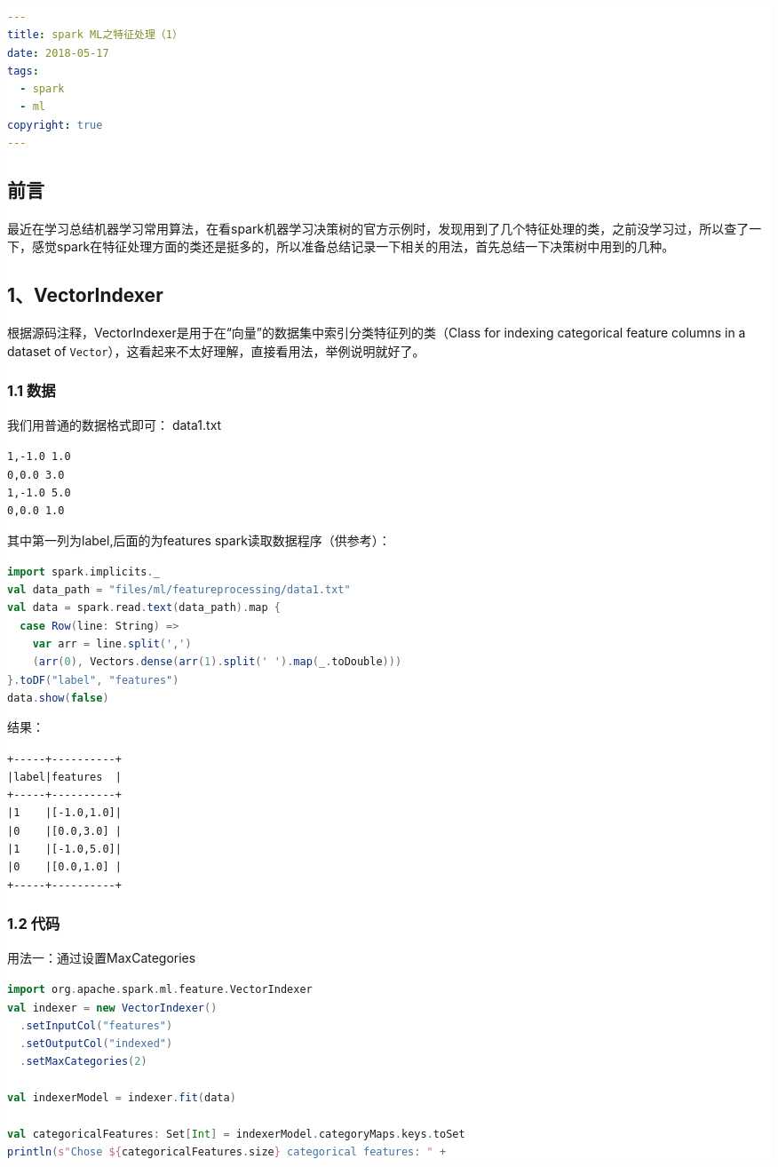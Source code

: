 ```yaml
---
title: spark ML之特征处理（1）
date: 2018-05-17
tags:
  - spark
  - ml
copyright: true
---
```

## 前言
最近在学习总结机器学习常用算法，在看spark机器学习决策树的官方示例时，发现用到了几个特征处理的类，之前没学习过，所以查了一下，感觉spark在特征处理方面的类还是挺多的，所以准备总结记录一下相关的用法，首先总结一下决策树中用到的几种。
## 1、VectorIndexer
根据源码注释，VectorIndexer是用于在“向量”的数据集中索引分类特征列的类（Class for indexing categorical feature columns in a dataset of `Vector`），这看起来不太好理解，直接看用法，举例说明就好了。
### 1.1 数据
我们用普通的数据格式即可：
data1.txt
```
1,-1.0 1.0
0,0.0 3.0
1,-1.0 5.0
0,0.0 1.0
```
其中第一列为label,后面的为features
spark读取数据程序（供参考）：
```scala
import spark.implicits._
val data_path = "files/ml/featureprocessing/data1.txt"
val data = spark.read.text(data_path).map {
  case Row(line: String) =>
    var arr = line.split(',')
    (arr(0), Vectors.dense(arr(1).split(' ').map(_.toDouble)))
}.toDF("label", "features")
data.show(false)
```

结果：
```
+-----+----------+
|label|features  |
+-----+----------+
|1    |[-1.0,1.0]|
|0    |[0.0,3.0] |
|1    |[-1.0,5.0]|
|0    |[0.0,1.0] |
+-----+----------+
```
### 1.2 代码
用法一：通过设置MaxCategories
```scala
import org.apache.spark.ml.feature.VectorIndexer
val indexer = new VectorIndexer()
  .setInputCol("features")
  .setOutputCol("indexed")
  .setMaxCategories(2)

val indexerModel = indexer.fit(data)

val categoricalFeatures: Set[Int] = indexerModel.categoryMaps.keys.toSet
println(s"Chose ${categoricalFeatures.size} categorical features: " +
```